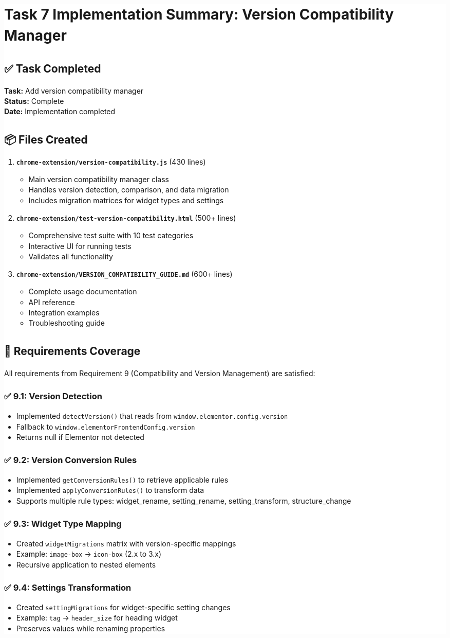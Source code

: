 # Task 7 Implementation Summary: Version Compatibility Manager

## ✅ Task Completed

**Task:** Add version compatibility manager  
**Status:** Complete  
**Date:** Implementation completed

## 📦 Files Created

1. **`chrome-extension/version-compatibility.js`** (430 lines)
   - Main version compatibility manager class
   - Handles version detection, comparison, and data migration
   - Includes migration matrices for widget types and settings

2. **`chrome-extension/test-version-compatibility.html`** (500+ lines)
   - Comprehensive test suite with 10 test categories
   - Interactive UI for running tests
   - Validates all functionality

3. **`chrome-extension/VERSION_COMPATIBILITY_GUIDE.md`** (600+ lines)
   - Complete usage documentation
   - API reference
   - Integration examples
   - Troubleshooting guide

## 🎯 Requirements Coverage

All requirements from Requirement 9 (Compatibility and Version Management) are satisfied:

### ✅ 9.1: Version Detection
- Implemented `detectVersion()` that reads from `window.elementor.config.version`
- Fallback to `window.elementorFrontendConfig.version`
- Returns null if Elementor not detected

### ✅ 9.2: Version Conversion Rules
- Implemented `getConversionRules()` to retrieve applicable rules
- Implemented `applyConversionRules()` to transform data
- Supports multiple rule types: widget_rename, setting_rename, setting_transform, structure_change

### ✅ 9.3: Widget Type Mapping
- Created `widgetMigrations` matrix with version-specific mappings
- Example: `image-box` → `icon-box` (2.x to 3.x)
- Recursive application to nested elements

### ✅ 9.4: Settings Transformation
- Created `settingMigrations` for widget-specific setting changes
- Example: `tag` → `header_size` for heading widget
- Preserves values while renaming properties
